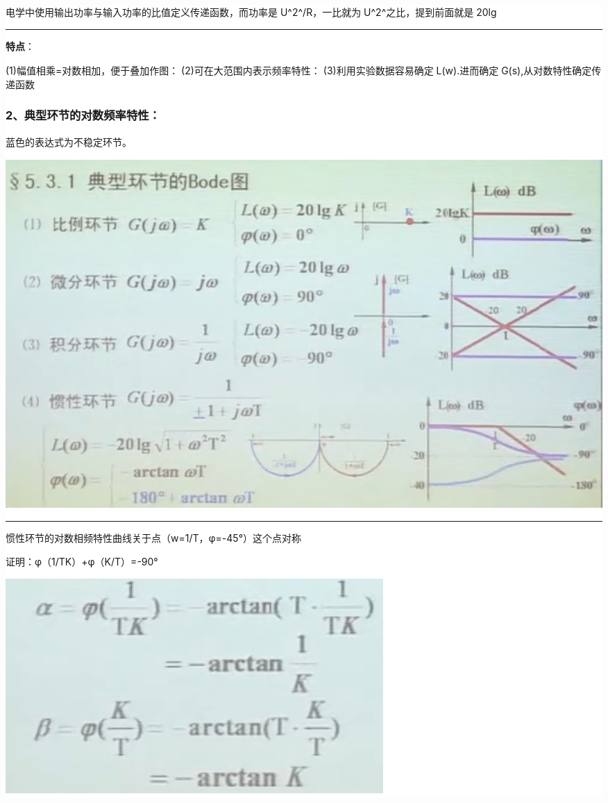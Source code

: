 电学中使用输出功率与输入功率的比值定义传递函数，而功率是 U^2^/R，一比就为 U^2^之比，提到前面就是 20lg

---

**特点**：

(1)幅值相乘=对数相加，便于叠加作图：
(2)可在大范围内表示频率特性：
(3)利用实验数据容易确定 L(w).进而确定 G(s),从对数特性确定传递函数

### 2、典型环节的对数频率特性：

蓝色的表达式为不稳定环节。

![1651460853591](自控考试题型.assets/1651460853591.png)

---

惯性环节的对数相频特性曲线关于点（w=1/T，φ=-45°）这个点对称

证明：φ（1/TK）+φ（K/T）=-90°

![1651461367395](自控考试题型.assets/1651461367395.png)
